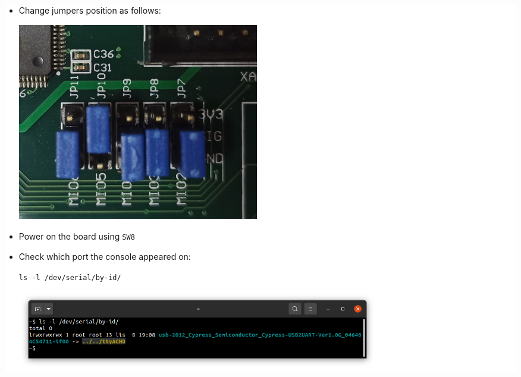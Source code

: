 - Change jumpers position as follows:

  <img src="_images/zynq7000-qspi-boot-mode.jpg" width="400px">

- Power on the board using `SW8`

- Check which port the console appeared on:

  ```
  ls -l /dev/serial/by-id/
  ```

  <img src="_images/zynq7000-ls-3.png" width="600px">

